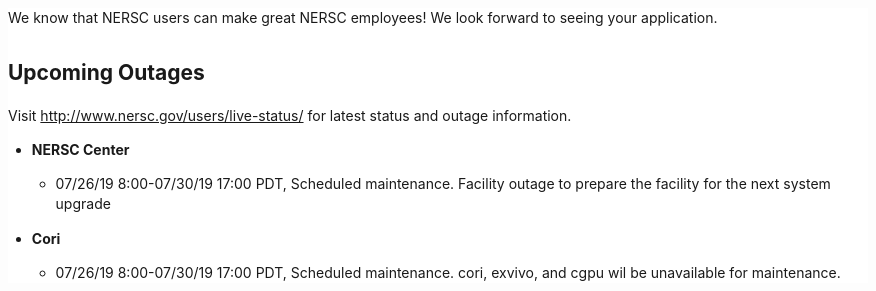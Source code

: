 We know that NERSC users can make great NERSC employees! We look forward to 
seeing your application.


## Upcoming Outages <a name="outages"/> ##

Visit <http://www.nersc.gov/users/live-status/> for latest status and outage 
information.

- **NERSC Center**
     - 07/26/19 8:00-07/30/19 17:00 PDT, Scheduled maintenance.
       Facility outage to prepare the facility for the next system
       upgrade

- **Cori**
     - 07/26/19 8:00-07/30/19 17:00 PDT, Scheduled maintenance.
       cori, exvivo, and cgpu wil be unavailable for maintenance.


